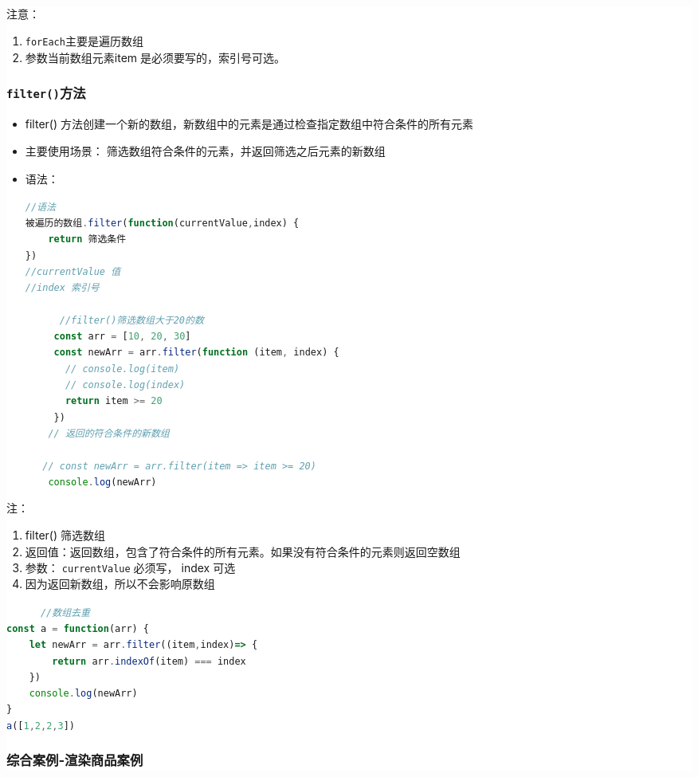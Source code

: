 注意：

1. `forEach`主要是遍历数组
2. 参数当前数组元素item 是必须要写的，索引号可选。



### `filter()`方法

- filter() 方法创建一个新的数组，新数组中的元素是通过检查指定数组中符合条件的所有元素

- 主要使用场景： 筛选数组符合条件的元素，并返回筛选之后元素的新数组

- 语法：

  ```js
  //语法
  被遍历的数组.filter(function(currentValue,index) {
      return 筛选条件
  })
  //currentValue 值
  //index 索引号
   
        //filter()筛选数组大于20的数
       const arr = [10, 20, 30]
       const newArr = arr.filter(function (item, index) {
         // console.log(item)
         // console.log(index)
         return item >= 20
       })
      // 返回的符合条件的新数组
  
     // const newArr = arr.filter(item => item >= 20)
      console.log(newArr)
  ```

注：

1. filter()  筛选数组
2. 返回值：返回数组，包含了符合条件的所有元素。如果没有符合条件的元素则返回空数组
3. 参数： `currentValue` 必须写， index 可选
4. 因为返回新数组，所以不会影响原数组

```js
      //数组去重
const a = function(arr) {
    let newArr = arr.filter((item,index)=> {
        return arr.indexOf(item) === index
    })
    console.log(newArr)
}
a([1,2,2,3])
```



### 综合案例-渲染商品案例

